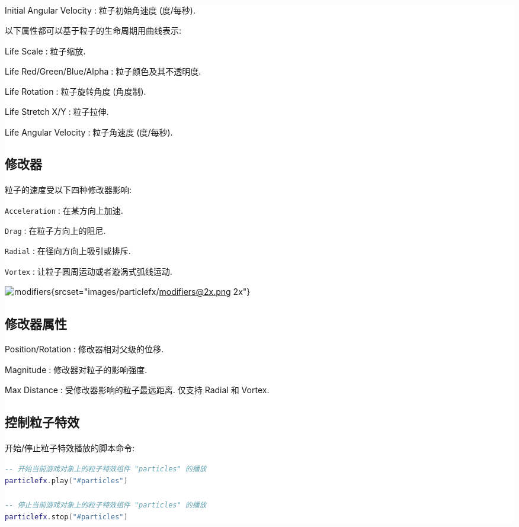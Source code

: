 Initial Angular Velocity
: 粒子初始角速度 (度/每秒).

以下属性都可以基于粒子的生命周期用曲线表示:

Life Scale
: 粒子缩放.

Life Red/Green/Blue/Alpha
: 粒子颜色及其不透明度.

Life Rotation
: 粒子旋转角度 (角度制).

Life Stretch X/Y
: 粒子拉伸.

Life Angular Velocity
: 粒子角速度 (度/每秒).

## 修改器

粒子的速度受以下四种修改器影响:

`Acceleration`
: 在某方向上加速.

`Drag`
: 在粒子方向上的阻尼.

`Radial`
: 在径向方向上吸引或排斥.

`Vortex`
: 让粒子圆周运动或者漩涡式弧线运动.

  ![modifiers](images/particlefx/modifiers.png){srcset="images/particlefx/modifiers@2x.png 2x"}

## 修改器属性

Position/Rotation
: 修改器相对父级的位移.

Magnitude
: 修改器对粒子的影响强度.

Max Distance
: 受修改器影响的粒子最远距离. 仅支持 Radial 和 Vortex.

## 控制粒子特效

开始/停止粒子特效播放的脚本命令:

```lua
-- 开始当前游戏对象上的粒子特效组件 "particles" 的播放
particlefx.play("#particles")

-- 停止当前游戏对象上的粒子特效组件 "particles" 的播放
particlefx.stop("#particles")
```
